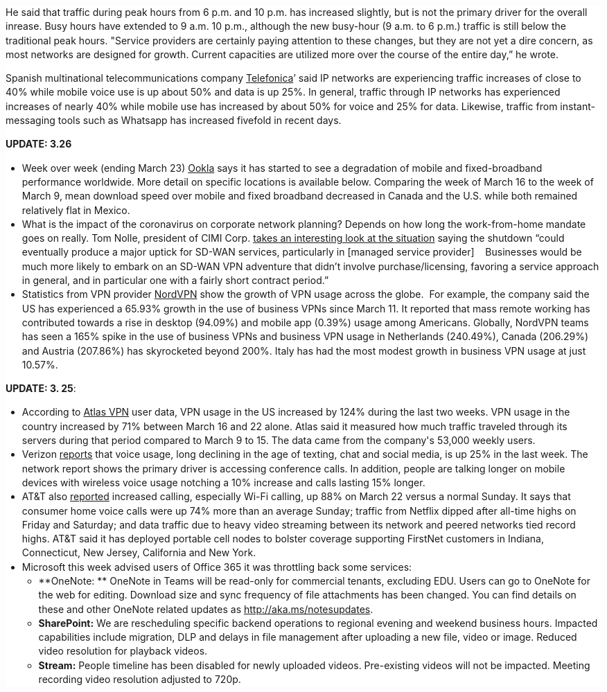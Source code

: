 He said that traffic during peak hours from 6 p.m. and 10 p.m. has increased slightly, but is not the primary driver for the overall inrease. Busy hours have extended to 9 a.m. 10 p.m., although the new busy-hour (9 a.m. to 6 p.m.) traffic is still below the traditional peak hours. "Service providers are certainly paying attention to these changes, but they are not yet a dire concern, as most networks are designed for growth. Current capacities are utilized more over the course of the entire day,” he wrote.

Spanish multinational telecommunications company [Telefonica][13]’ said IP networks are experiencing traffic increases of close to 40% while mobile voice use is up about 50% and data is up 25%. In general, traffic through IP networks has experienced increases of nearly 40% while mobile use has increased by about 50% for voice and 25% for data. Likewise, traffic from instant-messaging tools such as Whatsapp has increased fivefold in recent days.

**UPDATE: 3.26**

  * Week over week (ending March 23) [Ookla][14] says it has started to see a degradation of mobile and fixed-broadband performance worldwide. More detail on specific locations is available below. Comparing the week of March 16 to the week of March 9, mean download speed over mobile and fixed broadband decreased in Canada and the U.S. while both remained relatively flat in Mexico.
  * What is the impact of the coronavirus on corporate network planning? Depends on how long the work-from-home mandate goes on really. Tom Nolle, president of CIMI Corp. [takes an interesting look at the situation][15] saying the shutdown “could eventually produce a major uptick for SD-WAN services, particularly in [managed service provider]    Businesses would be much more likely to embark on an SD-WAN VPN adventure that didn’t involve purchase/licensing, favoring a service approach in general, and in particular one with a fairly short contract period.”
  * Statistics from VPN provider [NordVPN][16] show the growth of VPN usage across the globe.  For example, the company said the US has experienced a 65.93% growth in the use of business VPNs since March 11. It reported that mass remote working has contributed towards a rise in desktop (94.09%) and mobile app (0.39%) usage among Americans. Globally, NordVPN teams has seen a 165% spike in the use of business VPNs and business VPN usage in Netherlands (240.49%), Canada (206.29%) and Austria (207.86%) has skyrocketed beyond 200%. Italy has had the most modest growth in business VPN usage at just 10.57%.



**UPDATE: 3. 25**:

  * According to [Atlas VPN][17] user data, VPN usage in the US increased by 124% during the last two weeks. VPN usage in the country increased by 71% between March 16 and 22 alone. Atlas said it measured how much traffic traveled through its servers during that period compared to March 9 to 15. The data came from the company's 53,000 weekly users.
  * Verizon [reports][18] that voice usage, long declining in the age of texting, chat and social media, is up 25% in the last week. The network report shows the primary driver is accessing conference calls. In addition, people are talking longer on mobile devices with wireless voice usage notching a 10% increase and calls lasting 15% longer. 
  * AT&amp;T also [reported][19] increased calling, especially Wi-Fi calling, up 88% on March 22 versus a normal Sunday. It says that consumer home voice calls were up 74% more than an average Sunday; traffic from Netflix dipped after all-time highs on Friday and Saturday; and data traffic due to heavy video streaming between its network and peered networks tied record highs. AT&amp;T said it has deployed portable cell nodes to bolster coverage supporting FirstNet customers in Indiana, Connecticut, New Jersey, California and New York.
  * Microsoft this week advised users of Office 365 it was throttling back some services:
    * **OneNote: ** OneNote in Teams will be read-only for commercial tenants, excluding EDU. Users can go to OneNote for the web for editing. Download size and sync frequency of file attachments has been changed. You can find details on these and other OneNote related updates as <http://aka.ms/notesupdates>.
    * **SharePoint:** We are rescheduling specific backend operations to regional evening and weekend business hours. Impacted capabilities include migration, DLP and delays in file management after uploading a new file, video or image. Reduced video resolution for playback videos.
    * **Stream:** People timeline has been disabled for newly uploaded videos. Pre-existing videos will not be impacted. Meeting recording video resolution adjusted to 720p.


[#]: collector: (lujun9972)
[#]: translator: (JunJie957)
[#]: reviewer: ( )
[#]: publisher: ( )
[#]: url: ( )
[#]: subject: (How enterprise networking is changing with a work-at-home workforce)
[#]: via: (https://www.networkworld.com/article/3534037/how-enterprise-networking-is-changing-with-a-work-at-home-workforce.html)
[#]: author: (Michael Cooney https://www.networkworld.com/author/Michael-Cooney/)
[a]: https://www.networkworld.com/author/Michael-Cooney/
[b]: https://github.com/lujun9972
[1]: https://www.networkworld.com/article/3189176/security/face-off-cisco-vs-fortinet-for-enterprise-firewalls.html
[2]: https://www.bluecatnetworks.com/blog/wfh-doh/
[3]: https://blog.netlab.360.com/an-analysis-of-godlua-backdoor-en/
[4]: https://www.speedtest.net/insights/blog/tracking-covid-19-impact-global-internet-performance/
[5]: https://www.networkworld.com/blog/itaas-and-the-corporate-storage-technology/?utm_source=IDG&utm_medium=promotions&utm_campaign=HPE22140&utm_content=sidebar (ITAAS and Corporate Storage Strategy)
[6]: https://broadbandnow.com/
[7]: https://broadbandnow.com/report/internet-speed-analysis-march-15th-21st/
[8]: https://blog.talosintelligence.com/2020/03/covid-19-pandemic-threats.html
[9]: https://blog.talosintelligence.com/2020/02/coronavirus-themed-malware.html
[10]: https://www.vmware.com/company/news/updates/vmware-response-covid-19.html?mid=31381&eid=CVMW2000048242496
[11]: mailto:sd-wan-hotline@vmware.com
[12]: https://blogs.cisco.com/news/global-traffic-spikes-no-panic-at-the-cisco
[13]: https://www.telefonica.com/en/web/press-office/-/telefonica-announces-measures-related-to-covid-19
[14]: https://downdetector.com/?utm_campaign=Ookla%20Insights%20Blog%20Subscription&utm_source=hs_email&utm_medium=email&utm_content=85202785&_hsenc=p2ANqtz--Nj93d_eQyJpsqxrPJyNPtTiMBWBQU984psLyalw51K61e4d1WODareMF5NWFriHY2Uzw3WF7rF-2vSfH5cR53Jg3K5Q&_hsmi=85202785
[15]: https://blog.cimicorp.com/?p=4068
[16]: https://nordvpnteams.com/
[17]: https://atlasvpn.com/blog/lockdowns-and-panic-leads-to-a-124-surge-in-vpn-usage-in-the-us/
[18]: https://www.verizon.com/about/news/update-verizon-serve-customers-covid-19
[19]: https://about.att.com/pages/COVID-19.html